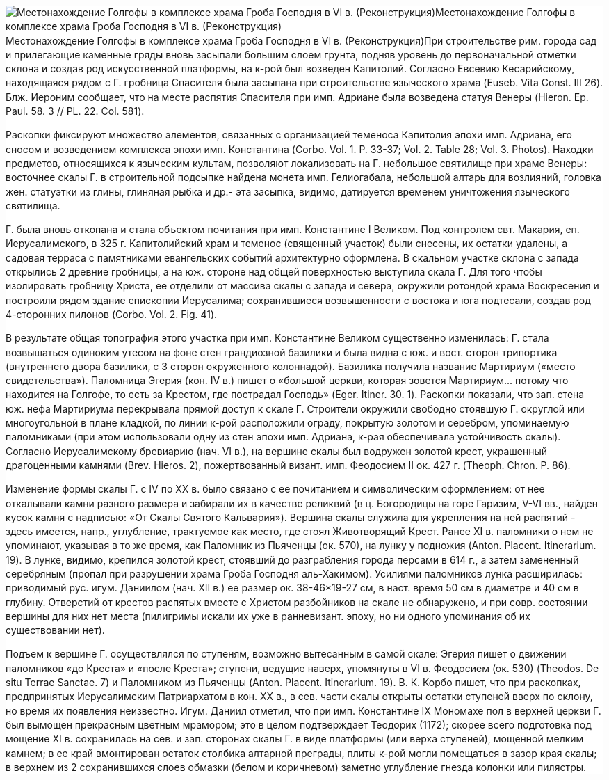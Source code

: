 [![Местонахождение Голгофы в комплексе храма Гроба Господня в VI в. (Реконструкция)](https://pravenc.ru/data/511/469/1234/i200.jpg "Кликните для увеличения картинки")](https://pravenc.ru/data/511/469/1234/i400.jpg)Местонахождение Голгофы в комплексе храма Гроба Господня в VI в. (Реконструкция)  
Местонахождение Голгофы в комплексе храма Гроба Господня в VI в. (Реконструкция)При строительстве рим. города сад и прилегающие каменные гряды вновь засыпали большим слоем грунта, подняв уровень до первоначальной отметки склона и создав род искусственной платформы, на к-рой был возведен Капитолий. Согласно Евсевию Кесарийскому, находящаяся рядом с Г. гробница Спасителя была засыпана при строительстве языческого храма (Euseb. Vita Const. III 26). Блж. Иероним сообщает, что на месте распятия Спасителя при имп. Адриане была возведена статуя Венеры (Hieron. Ep. Paul. 58. 3 // PL. 22. Col. 581).

Раскопки фиксируют множество элементов, связанных с организацией теменоса Капитолия эпохи имп. Адриана, его сносом и возведением комплекса эпохи имп. Константина (Corbo. Vol. 1. P. 33-37; Vol. 2. Table 28; Vol. 3. Photos). Находки предметов, относящихся к языческим культам, позволяют локализовать на Г. небольшое святилище при храме Венеры: восточнее скалы Г. в строительной подсыпке найдена монета имп. Гелиогабала, небольшой алтарь для возлияний, головка жен. статуэтки из глины, глиняная рыбка и др.- эта засыпка, видимо, датируется временем уничтожения языческого святилища.

Г. была вновь откопана и стала объектом почитания при имп. Константине I Великом. Под контролем свт. Макария, еп. Иерусалимского, в 325 г. Капитолийский храм и теменос (священный участок) были снесены, их остатки удалены, а садовая терраса с памятниками евангельских событий архитектурно оформлена. В скальном участке склона с запада открылись 2 древние гробницы, а на юж. стороне над общей поверхностью выступила скала Г. Для того чтобы изолировать гробницу Христа, ее отделили от массива скалы с запада и севера, окружили ротондой храма Воскресения и построили рядом здание епископии Иерусалима; сохранившиеся возвышенности с востока и юга подтесали, создав род 4-сторонних пилонов (Corbo. Vol. 2. Fig. 41).

В результате общая топография этого участка при имп. Константине Великом существенно изменилась: Г. стала возвышаться одиноким утесом на фоне стен грандиозной базилики и была видна с юж. и вост. сторон трипортика (внутреннего двора базилики, с 3 сторон окруженного колоннадой). Базилика получила название Мартириум («место свидетельства»). Паломница [Эгерия](https://pravenc.ru/text/Эгерия.html) (кон. IV в.) пишет о «большой церкви, которая зовется Мартириум... потому что находится на Голгофе, то есть за Крестом, где пострадал Господь» (Eger. Itiner. 30. 1). Раскопки показали, что зап. стена юж. нефа Мартириума перекрывала прямой доступ к скале Г. Строители окружили свободно стоявшую Г. округлой или многоугольной в плане кладкой, по линии к-рой расположили ограду, покрытую золотом и серебром, упоминаемую паломниками (при этом использовали одну из стен эпохи имп. Адриана, к-рая обеспечивала устойчивость скалы). Согласно Иерусалимскому бревиарию (нач. VI в.), на вершине скалы был водружен золотой крест, украшенный драгоценными камнями (Brev. Hieros. 2), пожертвованный визант. имп. Феодосием II ок. 427 г. (Theoph. Chron. P. 86).

Изменение формы скалы Г. с IV по XX в. было связано с ее почитанием и символическим оформлением: от нее откалывали камни разного размера и забирали их в качестве реликвий (в ц. Богородицы на горе Гаризим, V-VI вв., найден кусок камня с надписью: «От Скалы Святого Кальвария»). Вершина скалы служила для укрепления на ней распятий - здесь имеется, напр., углубление, трактуемое как место, где стоял Животворящий Крест. Ранее XI в. паломники о нем не упоминают, указывая в то же время, как Паломник из Пьяченцы (ок. 570), на лунку у подножия (Anton. Placent. Itinerarium. 19). В лунке, видимо, крепился золотой крест, стоявший до разграбления города персами в 614 г., а затем замененный серебряным (пропал при разрушении храма Гроба Господня аль-Хакимом). Усилиями паломников лунка расширилась: приводимый рус. игум. Даниилом (нач. XII в.) ее размер ок. 38-46×19-27 см, в наст. время 50 см в диаметре и 40 см в глубину. Отверстий от крестов распятых вместе с Христом разбойников на скале не обнаружено, и при совр. состоянии вершины для них нет места (пилигримы искали их уже в ранневизант. эпоху, но ни одного упоминания об их существовании нет).

Подъем к вершине Г. осуществлялся по ступеням, возможно вытесанным в самой скале: Эгерия пишет о движении паломников «до Креста» и «после Креста»; ступени, ведущие наверх, упомянуты в VI в. Феодосием (ок. 530) (Theodos. De situ Terrae Sanctae. 7) и Паломником из Пьяченцы (Anton. Placent. Itinerarium. 19). В. К. Корбо пишет, что при раскопках, предпринятых Иерусалимским Патриархатом в кон. ХХ в., в сев. части скалы открыты остатки ступеней вверх по склону, но время их появления неизвестно. Игум. Даниил отметил, что при имп. Константине IX Мономахе пол в верхней церкви Г. был вымощен прекрасным цветным мрамором; это в целом подтверждает Теодорих (1172); скорее всего подготовка под мощение XI в. сохранилась на сев. и зап. сторонах скалы Г. в виде платформы (или верха ступеней), мощенной мелким камнем; в ее край вмонтирован остаток столбика алтарной преграды, плиты к-рой могли помещаться в зазор края скалы; в верхнем из 2 сохранившихся слоев обмазки (белом и коричневом) заметно углубление гнезда колонки или пилястры.
